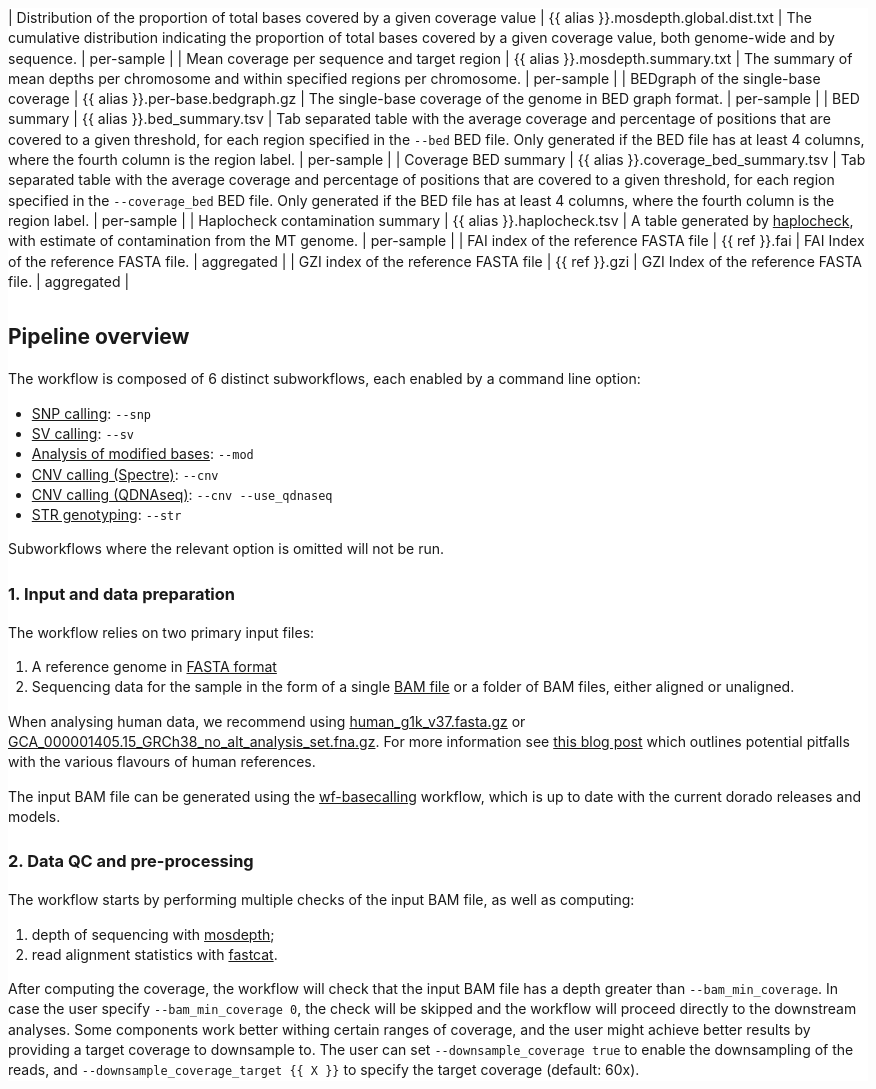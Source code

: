| Distribution of the proportion of total bases covered by a given coverage value | {{ alias }}.mosdepth.global.dist.txt | The cumulative distribution indicating the proportion of total bases covered by a given coverage value, both genome-wide and by sequence. | per-sample |
| Mean coverage per sequence and target region | {{ alias }}.mosdepth.summary.txt | The summary of mean depths per chromosome and within specified regions per chromosome. | per-sample |
| BEDgraph of the single-base coverage | {{ alias }}.per-base.bedgraph.gz | The single-base coverage of the genome in BED graph format. | per-sample |
| BED summary | {{ alias }}.bed_summary.tsv | Tab separated table with the average coverage and percentage of positions that are covered to a given threshold, for each region specified in the `--bed` BED file. Only generated if the BED file has at least 4 columns, where the fourth column is the region label. | per-sample |
| Coverage BED summary | {{ alias }}.coverage_bed_summary.tsv | Tab separated table with the average coverage and percentage of positions that are covered to a given threshold, for each region specified in the `--coverage_bed` BED file. Only generated if the BED file has at least 4 columns, where the fourth column is the region label. | per-sample |
| Haplocheck contamination summary | {{ alias }}.haplocheck.tsv | A table generated by [haplocheck](https://mitoverse.readthedocs.io/haplocheck/haplocheck/), with estimate of contamination from the MT genome. | per-sample |
| FAI index of the reference FASTA file | {{ ref }}.fai | FAI Index of the reference FASTA file. | aggregated |
| GZI index of the reference FASTA file | {{ ref }}.gzi | GZI Index of the reference FASTA file. | aggregated |




## Pipeline overview

The workflow is composed of 6 distinct subworkflows, each enabled by a command line option:

* [SNP calling](#3-small-variant-calling-with-clair3): `--snp`
* [SV calling](#4-structural-variant-sv-calling-with-sniffles2): `--sv`
* [Analysis of modified bases](#5-modified-base-calling-with-modkit): `--mod`
* [CNV calling (Spectre)](#6a-copy-number-variants-cnv-calling-with-spectre): `--cnv`
* [CNV calling (QDNAseq)](#6b-copy-number-variants-cnv-calling-with-qdnaseq): `--cnv --use_qdnaseq`
* [STR genotyping](#7-short-tandem-repeat-str-genotyping-with-straglr): `--str`

Subworkflows where the relevant option is omitted will not be run.

### 1. Input and data preparation

The workflow relies on two primary input files:
1. A reference genome in [FASTA format](https://www.ncbi.nlm.nih.gov/genbank/fastaformat/)
2. Sequencing data for the sample in the form of a single [BAM file](https://samtools.github.io/hts-specs/SAMv1.pdf) or a folder of BAM files, either aligned or unaligned.

When analysing human data, we recommend using [human_g1k_v37.fasta.gz](https://ont-exd-int-s3-euwst1-epi2me-labs.s3.amazonaws.com/ref/human_g1k_v37.fasta.gz) or [GCA_000001405.15_GRCh38_no_alt_analysis_set.fna.gz](https://ont-exd-int-s3-euwst1-epi2me-labs.s3.amazonaws.com/ref/GCA_000001405.15_GRCh38_no_alt_analysis_set.fna.gz). For more information see [this blog post](https://lh3.github.io/2017/11/13/which-human-reference-genome-to-use) which outlines potential pitfalls with the various flavours of human references.

The input BAM file can be generated using the [wf-basecalling](https://github.com/epi2me-labs/wf-basecalling/) workflow, which is up to date with the current dorado releases and models.

### 2. Data QC and pre-processing
The workflow starts by performing multiple checks of the input BAM file, as well as computing:
1. depth of sequencing with [mosdepth](https://github.com/brentp/mosdepth);
2. read alignment statistics with [fastcat](https://github.com/epi2me-labs/fastcat).

After computing the coverage, the workflow will check that the input BAM file has a depth greater than `--bam_min_coverage`.
In case the user specify `--bam_min_coverage 0`, the check will be skipped and the workflow will proceed directly to the downstream analyses.
Some components work better withing certain ranges of coverage, and the user might achieve better results by providing a target coverage to downsample to. The user can set `--downsample_coverage true` to enable the downsampling of the reads, and `--downsample_coverage_target {{ X }}` to specify the target coverage (default: 60x).
